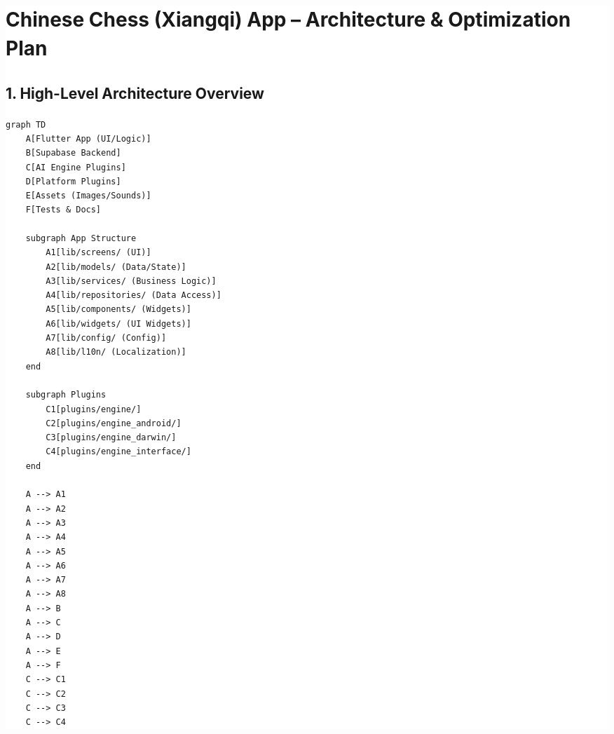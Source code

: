 # Chinese Chess (Xiangqi) App – Architecture & Optimization Plan

## 1. High-Level Architecture Overview

```mermaid
graph TD
    A[Flutter App (UI/Logic)]
    B[Supabase Backend]
    C[AI Engine Plugins]
    D[Platform Plugins]
    E[Assets (Images/Sounds)]
    F[Tests & Docs]

    subgraph App Structure
        A1[lib/screens/ (UI)]
        A2[lib/models/ (Data/State)]
        A3[lib/services/ (Business Logic)]
        A4[lib/repositories/ (Data Access)]
        A5[lib/components/ (Widgets)]
        A6[lib/widgets/ (UI Widgets)]
        A7[lib/config/ (Config)]
        A8[lib/l10n/ (Localization)]
    end

    subgraph Plugins
        C1[plugins/engine/]
        C2[plugins/engine_android/]
        C3[plugins/engine_darwin/]
        C4[plugins/engine_interface/]
    end

    A --> A1
    A --> A2
    A --> A3
    A --> A4
    A --> A5
    A --> A6
    A --> A7
    A --> A8
    A --> B
    A --> C
    A --> D
    A --> E
    A --> F
    C --> C1
    C --> C2
    C --> C3
    C --> C4
```

